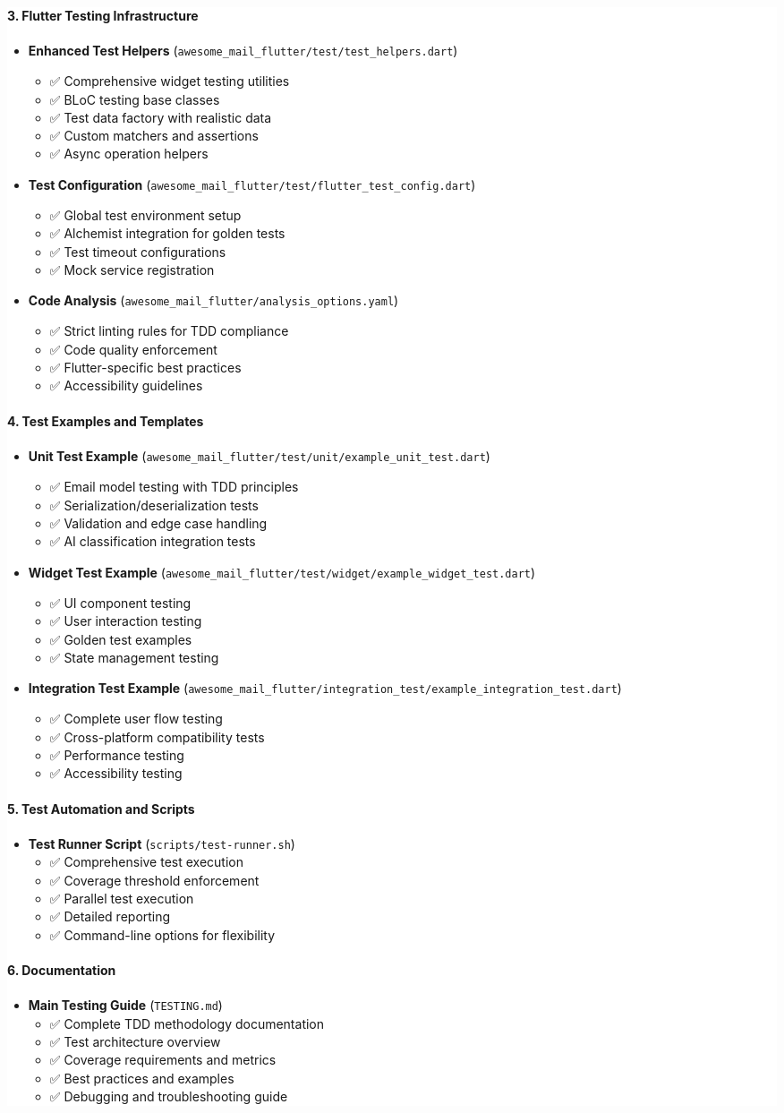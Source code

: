 #### 3. Flutter Testing Infrastructure
- **Enhanced Test Helpers** (`awesome_mail_flutter/test/test_helpers.dart`)
  - ✅ Comprehensive widget testing utilities
  - ✅ BLoC testing base classes
  - ✅ Test data factory with realistic data
  - ✅ Custom matchers and assertions
  - ✅ Async operation helpers

- **Test Configuration** (`awesome_mail_flutter/test/flutter_test_config.dart`)
  - ✅ Global test environment setup
  - ✅ Alchemist integration for golden tests
  - ✅ Test timeout configurations
  - ✅ Mock service registration

- **Code Analysis** (`awesome_mail_flutter/analysis_options.yaml`)
  - ✅ Strict linting rules for TDD compliance
  - ✅ Code quality enforcement
  - ✅ Flutter-specific best practices
  - ✅ Accessibility guidelines

#### 4. Test Examples and Templates
- **Unit Test Example** (`awesome_mail_flutter/test/unit/example_unit_test.dart`)
  - ✅ Email model testing with TDD principles
  - ✅ Serialization/deserialization tests
  - ✅ Validation and edge case handling
  - ✅ AI classification integration tests

- **Widget Test Example** (`awesome_mail_flutter/test/widget/example_widget_test.dart`)
  - ✅ UI component testing
  - ✅ User interaction testing
  - ✅ Golden test examples
  - ✅ State management testing

- **Integration Test Example** (`awesome_mail_flutter/integration_test/example_integration_test.dart`)
  - ✅ Complete user flow testing
  - ✅ Cross-platform compatibility tests
  - ✅ Performance testing
  - ✅ Accessibility testing

#### 5. Test Automation and Scripts
- **Test Runner Script** (`scripts/test-runner.sh`)
  - ✅ Comprehensive test execution
  - ✅ Coverage threshold enforcement
  - ✅ Parallel test execution
  - ✅ Detailed reporting
  - ✅ Command-line options for flexibility

#### 6. Documentation
- **Main Testing Guide** (`TESTING.md`)
  - ✅ Complete TDD methodology documentation
  - ✅ Test architecture overview
  - ✅ Coverage requirements and metrics
  - ✅ Best practices and examples
  - ✅ Debugging and troubleshooting guide

